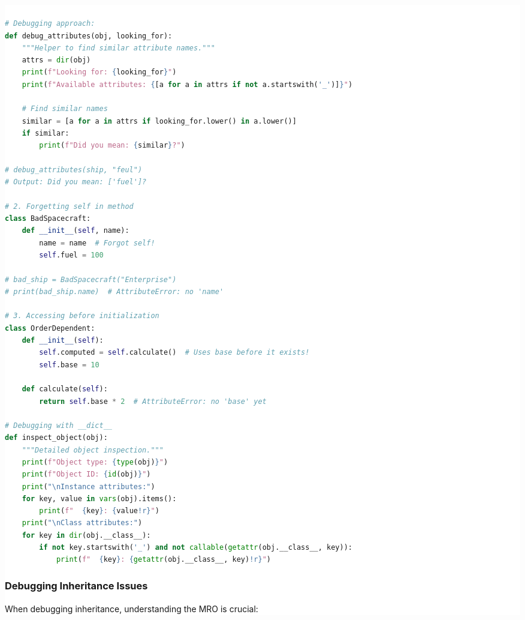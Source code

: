 ```python

# Debugging approach:
def debug_attributes(obj, looking_for):
    """Helper to find similar attribute names."""
    attrs = dir(obj)
    print(f"Looking for: {looking_for}")
    print(f"Available attributes: {[a for a in attrs if not a.startswith('_')]}")
    
    # Find similar names
    similar = [a for a in attrs if looking_for.lower() in a.lower()]
    if similar:
        print(f"Did you mean: {similar}?")

# debug_attributes(ship, "feul")
# Output: Did you mean: ['fuel']?

# 2. Forgetting self in method
class BadSpacecraft:
    def __init__(self, name):
        name = name  # Forgot self!
        self.fuel = 100

# bad_ship = BadSpacecraft("Enterprise")
# print(bad_ship.name)  # AttributeError: no 'name'

# 3. Accessing before initialization
class OrderDependent:
    def __init__(self):
        self.computed = self.calculate()  # Uses base before it exists!
        self.base = 10
    
    def calculate(self):
        return self.base * 2  # AttributeError: no 'base' yet

# Debugging with __dict__
def inspect_object(obj):
    """Detailed object inspection."""
    print(f"Object type: {type(obj)}")
    print(f"Object ID: {id(obj)}")
    print("\nInstance attributes:")
    for key, value in vars(obj).items():
        print(f"  {key}: {value!r}")
    print("\nClass attributes:")
    for key in dir(obj.__class__):
        if not key.startswith('_') and not callable(getattr(obj.__class__, key)):
            print(f"  {key}: {getattr(obj.__class__, key)!r}")
```

### Debugging Inheritance Issues

When debugging inheritance, understanding the MRO is crucial:
